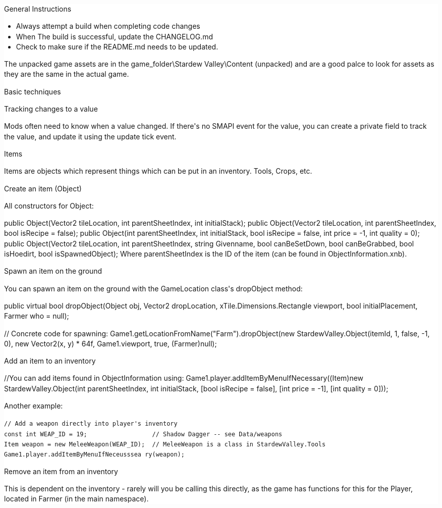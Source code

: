 General Instructions 
- Always attempt a build when completing code changes
- When The build is successful, update the CHANGELOG.md 
- Check to make sure if the README.md needs to be updated. 

The unpacked game assets are in the game_folder\Stardew Valley\Content (unpacked) and are a good palce to look for assets as they are the same in the actual game. 

Basic techniques

Tracking changes to a value

Mods often need to know when a value changed. If there's no SMAPI event for the value, you can create a private field to track the value, and update it using the update tick event.


Items

Items are objects which represent things which can be put in an inventory. Tools, Crops, etc.

Create an item (Object)

All constructors for Object:

 public Object(Vector2 tileLocation, int parentSheetIndex, int initialStack);
 public Object(Vector2 tileLocation, int parentSheetIndex, bool isRecipe = false);
 public Object(int parentSheetIndex, int initialStack, bool isRecipe = false, int price = -1, int quality = 0);
 public Object(Vector2 tileLocation, int parentSheetIndex, string Givenname, bool canBeSetDown, bool canBeGrabbed, bool isHoedirt, bool isSpawnedObject);
Where parentSheetIndex is the ID of the item (can be found in ObjectInformation.xnb).

Spawn an item on the ground

You can spawn an item on the ground with the GameLocation class's dropObject method:

 public virtual bool dropObject(Object obj, Vector2 dropLocation, xTile.Dimensions.Rectangle viewport, bool initialPlacement, Farmer who = null);

 // Concrete code for spawning:
 Game1.getLocationFromName("Farm").dropObject(new StardewValley.Object(itemId, 1, false, -1, 0), new Vector2(x, y) * 64f, Game1.viewport, true, (Farmer)null);

Add an item to an inventory

//You can add items found in ObjectInformation using:
    Game1.player.addItemByMenuIfNecessary((Item)new StardewValley.Object(int parentSheetIndex, int initialStack, [bool isRecipe = false], [int price = -1], [int quality = 0]));

Another example:

    // Add a weapon directly into player's inventory
    const int WEAP_ID = 19;                  // Shadow Dagger -- see Data/weapons
    Item weapon = new MeleeWeapon(WEAP_ID);  // MeleeWeapon is a class in StardewValley.Tools
    Game1.player.addItemByMenuIfNeceusssea ry(weapon);

Remove an item from an inventory

This is dependent on the inventory - rarely will you be calling this directly, as the game has functions for this for the Player, located in Farmer (in the main namespace).

